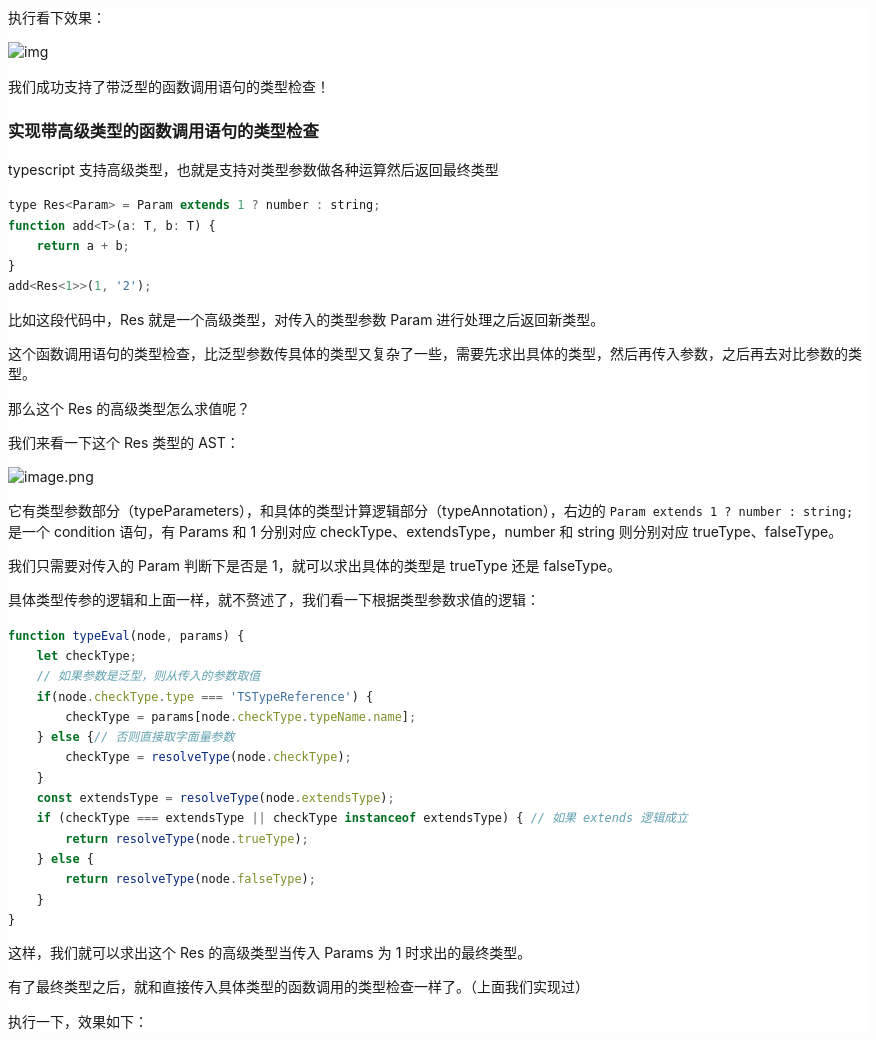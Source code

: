 执行看下效果：

![img](../images/4126833b7eed45eca7b461179aa4ecfb_tplv-k3u1fbpfcp-zoom-in-crop-mark_1304_0_0_0.awebp)

我们成功支持了带泛型的函数调用语句的类型检查！

### 实现带高级类型的函数调用语句的类型检查

typescript 支持高级类型，也就是支持对类型参数做各种运算然后返回最终类型

```javascript
type Res<Param> = Param extends 1 ? number : string;
function add<T>(a: T, b: T) {
    return a + b;
}
add<Res<1>>(1, '2');
```

比如这段代码中，Res 就是一个高级类型，对传入的类型参数 Param 进行处理之后返回新类型。

这个函数调用语句的类型检查，比泛型参数传具体的类型又复杂了一些，需要先求出具体的类型，然后再传入参数，之后再去对比参数的类型。

那么这个 Res 的高级类型怎么求值呢？

我们来看一下这个 Res 类型的 AST：

![image.png](../images/d715c4b197474eea9847eae1720a6965_tplv-k3u1fbpfcp-zoom-in-crop-mark_1304_0_0_0.awebp)

它有类型参数部分（typeParameters），和具体的类型计算逻辑部分（typeAnnotation），右边的 `Param extends 1 ? number : string;` 是一个 condition 语句，有 Params 和 1 分别对应 checkType、extendsType，number 和 string 则分别对应 trueType、falseType。

我们只需要对传入的 Param 判断下是否是 1，就可以求出具体的类型是 trueType 还是 falseType。

具体类型传参的逻辑和上面一样，就不赘述了，我们看一下根据类型参数求值的逻辑：

```javascript
function typeEval(node, params) {
    let checkType;
    // 如果参数是泛型，则从传入的参数取值
    if(node.checkType.type === 'TSTypeReference') {
        checkType = params[node.checkType.typeName.name];
    } else {// 否则直接取字面量参数
        checkType = resolveType(node.checkType); 
    }
    const extendsType = resolveType(node.extendsType);
    if (checkType === extendsType || checkType instanceof extendsType) { // 如果 extends 逻辑成立
        return resolveType(node.trueType);
    } else {
        return resolveType(node.falseType);
    }
}
```

这样，我们就可以求出这个 Res 的高级类型当传入 Params 为 1 时求出的最终类型。

有了最终类型之后，就和直接传入具体类型的函数调用的类型检查一样了。（上面我们实现过）

执行一下，效果如下：
